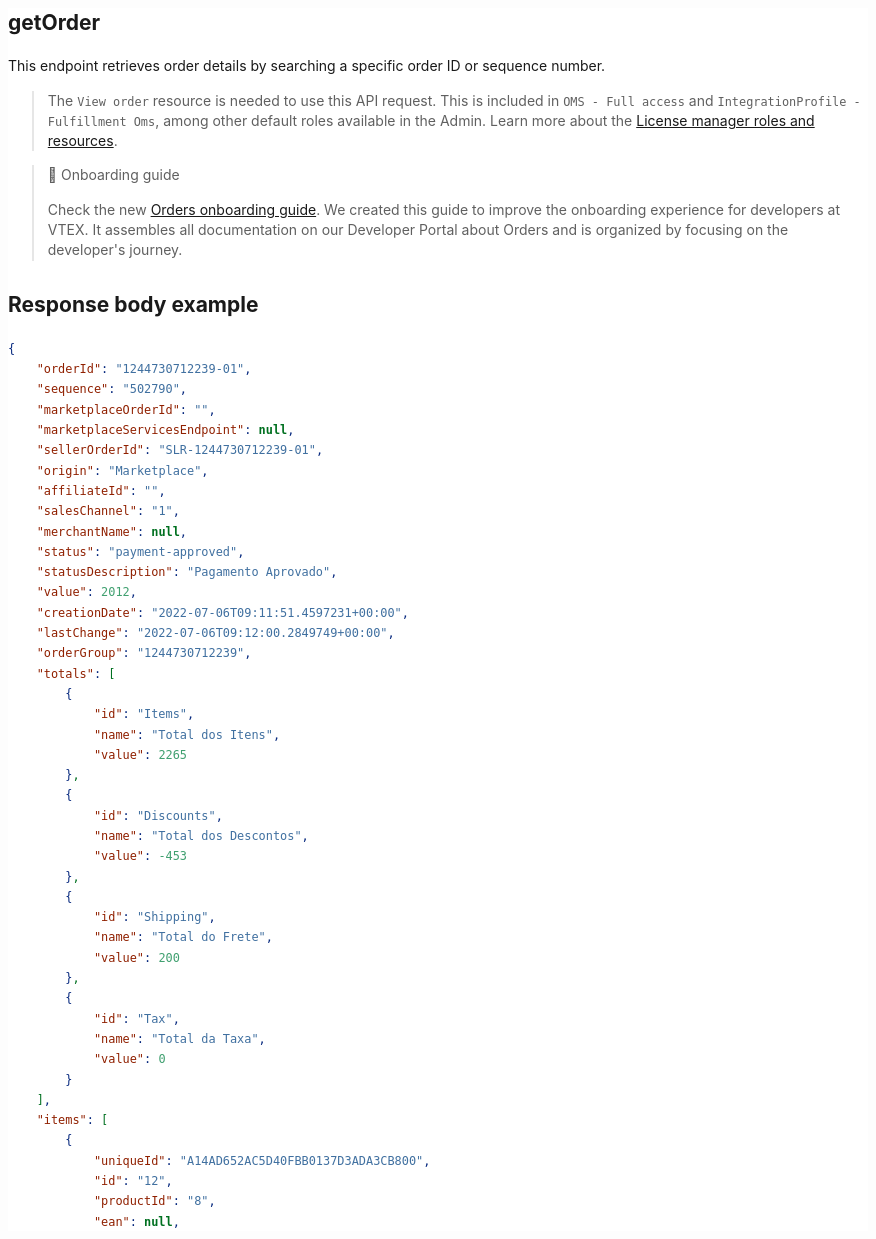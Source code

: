 ## getOrder

This endpoint retrieves order details by searching a specific order ID or sequence number.


> The `View order` resource is needed to use this API request. This is included in `OMS - Full access` and `IntegrationProfile - Fulfillment Oms`, among other default roles available in the Admin. Learn more about the [License manager roles and resources](https://help.vtex.com/en/tutorial/roles--7HKK5Uau2H6wxE1rH5oRbc).

> 📘 Onboarding guide 
>
> Check the new [Orders onboarding guide](https://developers.vtex.com/vtex-rest-api/docs/orders-overview). We created this guide to improve the onboarding experience for developers at VTEX. It assembles all documentation on our Developer Portal about Orders and is organized by focusing on the developer's journey.

## Response body example

```json
{
    "orderId": "1244730712239-01",
    "sequence": "502790",
    "marketplaceOrderId": "",
    "marketplaceServicesEndpoint": null,
    "sellerOrderId": "SLR-1244730712239-01",
    "origin": "Marketplace",
    "affiliateId": "",
    "salesChannel": "1",
    "merchantName": null,
    "status": "payment-approved",
    "statusDescription": "Pagamento Aprovado",
    "value": 2012,
    "creationDate": "2022-07-06T09:11:51.4597231+00:00",
    "lastChange": "2022-07-06T09:12:00.2849749+00:00",
    "orderGroup": "1244730712239",
    "totals": [
        {
            "id": "Items",
            "name": "Total dos Itens",
            "value": 2265
        },
        {
            "id": "Discounts",
            "name": "Total dos Descontos",
            "value": -453
        },
        {
            "id": "Shipping",
            "name": "Total do Frete",
            "value": 200
        },
        {
            "id": "Tax",
            "name": "Total da Taxa",
            "value": 0
        }
    ],
    "items": [
        {
            "uniqueId": "A14AD652AC5D40FBB0137D3ADA3CB800",
            "id": "12",
            "productId": "8",
            "ean": null,
```